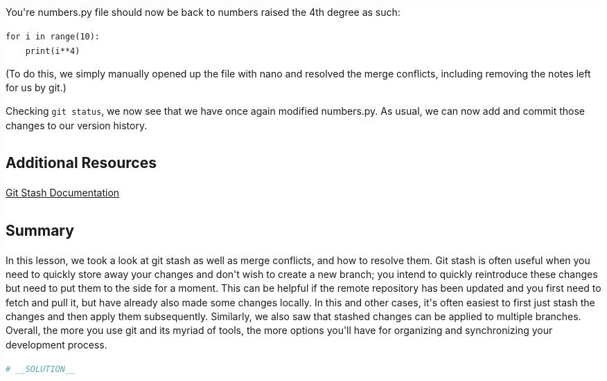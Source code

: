 You're numbers.py file should now be back to numbers raised the 4th degree as such:

```
for i in range(10):
    print(i**4)
```

(To do this, we simply manually opened up the file with nano and resolved the merge conflicts, including removing the notes left for us by git.)

Checking `git status`, we now see that we have once again modified numbers.py. As usual, we can now add and commit those changes to our version history. 

## Additional Resources

[Git Stash Documentation](https://www.git-scm.com/docs/git-stash)

## Summary

In this lesson, we took a look at git stash as well as merge conflicts, and how to resolve them. Git stash is often useful when you need to quickly store away your changes and don't wish to create a new branch; you intend to quickly reintroduce these changes but need to put them to the side for a moment. This can be helpful if the remote repository has been updated and you first need to fetch and pull it, but have already also made some changes locally. In this and other cases, it's often easiest to first just stash the changes and then apply them subsequently. Similarly, we also saw that stashed changes can be applied to multiple branches. Overall, the more you use git and its myriad of tools, the more options you'll have for organizing and synchronizing your development process.




```python
# __SOLUTION__ 

```
